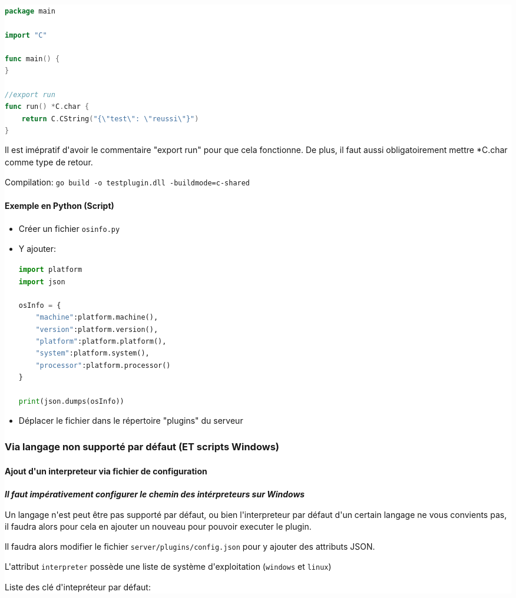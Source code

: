 ```go
package main

import "C"

func main() {
}

//export run
func run() *C.char {
	return C.CString("{\"test\": \"reussi\"}")
}
```

Il est imépratif d'avoir le commentaire "export run" pour que cela fonctionne. De plus, il faut aussi obligatoirement mettre *C.char comme type de retour.

Compilation: `go build -o testplugin.dll -buildmode=c-shared`

#### Exemple en Python (Script)

- Créer un fichier `osinfo.py`
- Y ajouter:

    ``` python
    import platform
    import json

    osInfo = {
        "machine":platform.machine(),
        "version":platform.version(),
        "platform":platform.platform(),
        "system":platform.system(),
        "processor":platform.processor()
    }

    print(json.dumps(osInfo))
    ```

 - Déplacer le fichier dans le répertoire "plugins" du serveur

### Via langage non supporté par défaut (ET scripts Windows)
#### Ajout d'un interpreteur via fichier de configuration

***Il faut impérativement configurer le chemin des intérpreteurs sur Windows***

Un langage n'est peut être pas supporté par défaut, ou bien l'interpreteur par défaut d'un certain langage ne vous convients pas, il faudra alors pour cela en ajouter un nouveau pour pouvoir executer le plugin.

Il faudra alors modifier le fichier `server/plugins/config.json` pour y ajouter des attributs JSON.

L'attribut `interpreter` possède une liste de système d'exploitation (`windows` et `linux`)

Liste des clé d'intepréteur par défaut:
